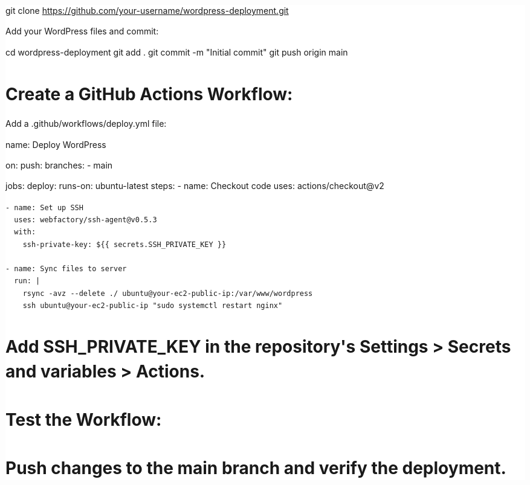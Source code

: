 git clone https://github.com/your-username/wordpress-deployment.git

Add your WordPress files and commit:

cd wordpress-deployment 
git add . 
git commit -m "Initial commit" 
git push origin main


# Create a GitHub Actions Workflow:

Add a .github/workflows/deploy.yml file:

name: Deploy WordPress

on:
  push:
    branches:
      - main

jobs:
  deploy:
    runs-on: ubuntu-latest
    steps:
    - name: Checkout code
      uses: actions/checkout@v2

    - name: Set up SSH
      uses: webfactory/ssh-agent@v0.5.3
      with:
        ssh-private-key: ${{ secrets.SSH_PRIVATE_KEY }}

    - name: Sync files to server
      run: |
        rsync -avz --delete ./ ubuntu@your-ec2-public-ip:/var/www/wordpress
        ssh ubuntu@your-ec2-public-ip "sudo systemctl restart nginx"

# Add SSH_PRIVATE_KEY in the repository's Settings > Secrets and variables > Actions.

# Test the Workflow:

# Push changes to the main branch and verify the deployment.


# 


# 
# 

